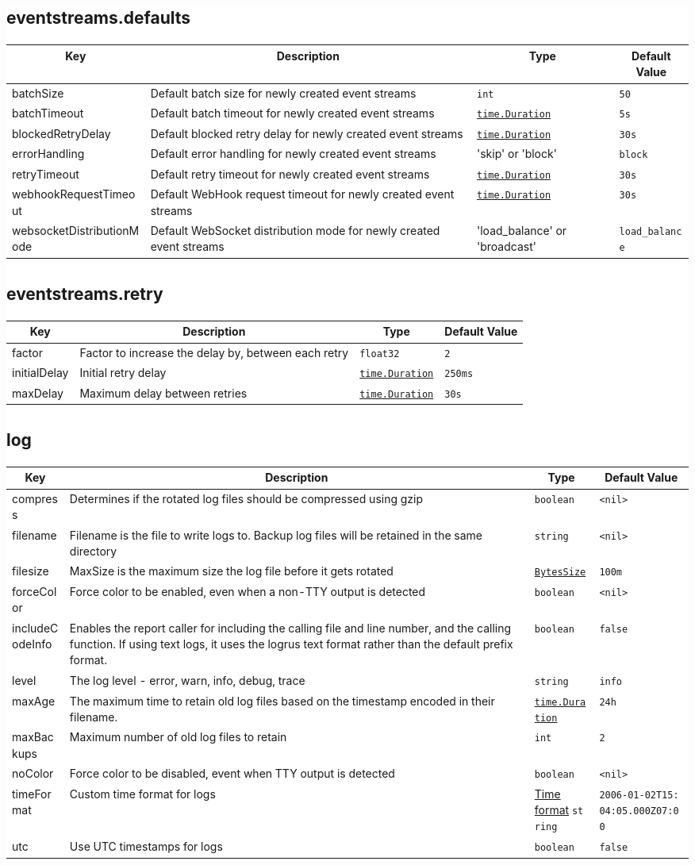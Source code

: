 ## eventstreams.defaults

|Key|Description|Type|Default Value|
|---|-----------|----|-------------|
|batchSize|Default batch size for newly created event streams|`int`|`50`
|batchTimeout|Default batch timeout for newly created event streams|[`time.Duration`](https://pkg.go.dev/time#Duration)|`5s`
|blockedRetryDelay|Default blocked retry delay for newly created event streams|[`time.Duration`](https://pkg.go.dev/time#Duration)|`30s`
|errorHandling|Default error handling for newly created event streams|'skip' or 'block'|`block`
|retryTimeout|Default retry timeout for newly created event streams|[`time.Duration`](https://pkg.go.dev/time#Duration)|`30s`
|webhookRequestTimeout|Default WebHook request timeout for newly created event streams|[`time.Duration`](https://pkg.go.dev/time#Duration)|`30s`
|websocketDistributionMode|Default WebSocket distribution mode for newly created event streams|'load_balance' or 'broadcast'|`load_balance`

## eventstreams.retry

|Key|Description|Type|Default Value|
|---|-----------|----|-------------|
|factor|Factor to increase the delay by, between each retry|`float32`|`2`
|initialDelay|Initial retry delay|[`time.Duration`](https://pkg.go.dev/time#Duration)|`250ms`
|maxDelay|Maximum delay between retries|[`time.Duration`](https://pkg.go.dev/time#Duration)|`30s`

## log

|Key|Description|Type|Default Value|
|---|-----------|----|-------------|
|compress|Determines if the rotated log files should be compressed using gzip|`boolean`|`<nil>`
|filename|Filename is the file to write logs to.  Backup log files will be retained in the same directory|`string`|`<nil>`
|filesize|MaxSize is the maximum size the log file before it gets rotated|[`BytesSize`](https://pkg.go.dev/github.com/docker/go-units#BytesSize)|`100m`
|forceColor|Force color to be enabled, even when a non-TTY output is detected|`boolean`|`<nil>`
|includeCodeInfo|Enables the report caller for including the calling file and line number, and the calling function. If using text logs, it uses the logrus text format rather than the default prefix format.|`boolean`|`false`
|level|The log level - error, warn, info, debug, trace|`string`|`info`
|maxAge|The maximum time to retain old log files based on the timestamp encoded in their filename.|[`time.Duration`](https://pkg.go.dev/time#Duration)|`24h`
|maxBackups|Maximum number of old log files to retain|`int`|`2`
|noColor|Force color to be disabled, event when TTY output is detected|`boolean`|`<nil>`
|timeFormat|Custom time format for logs|[Time format](https://pkg.go.dev/time#pkg-constants) `string`|`2006-01-02T15:04:05.000Z07:00`
|utc|Use UTC timestamps for logs|`boolean`|`false`

